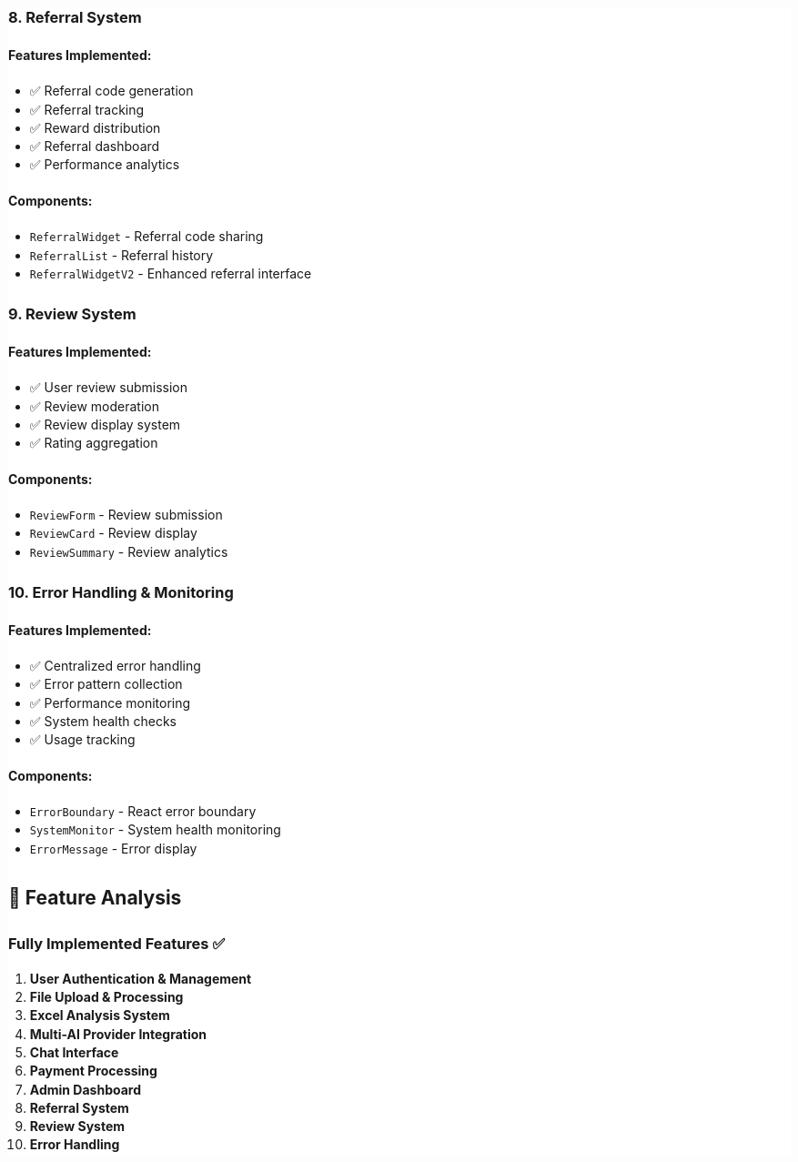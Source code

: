 ### 8. Referral System

#### Features Implemented:
- ✅ Referral code generation
- ✅ Referral tracking
- ✅ Reward distribution
- ✅ Referral dashboard
- ✅ Performance analytics

#### Components:
- `ReferralWidget` - Referral code sharing
- `ReferralList` - Referral history
- `ReferralWidgetV2` - Enhanced referral interface

### 9. Review System

#### Features Implemented:
- ✅ User review submission
- ✅ Review moderation
- ✅ Review display system
- ✅ Rating aggregation

#### Components:
- `ReviewForm` - Review submission
- `ReviewCard` - Review display
- `ReviewSummary` - Review analytics

### 10. Error Handling & Monitoring

#### Features Implemented:
- ✅ Centralized error handling
- ✅ Error pattern collection
- ✅ Performance monitoring
- ✅ System health checks
- ✅ Usage tracking

#### Components:
- `ErrorBoundary` - React error boundary
- `SystemMonitor` - System health monitoring
- `ErrorMessage` - Error display

## 🎯 Feature Analysis

### Fully Implemented Features ✅
1. **User Authentication & Management**
2. **File Upload & Processing**
3. **Excel Analysis System**
4. **Multi-AI Provider Integration**
5. **Chat Interface**
6. **Payment Processing**
7. **Admin Dashboard**
8. **Referral System**
9. **Review System**
10. **Error Handling**
